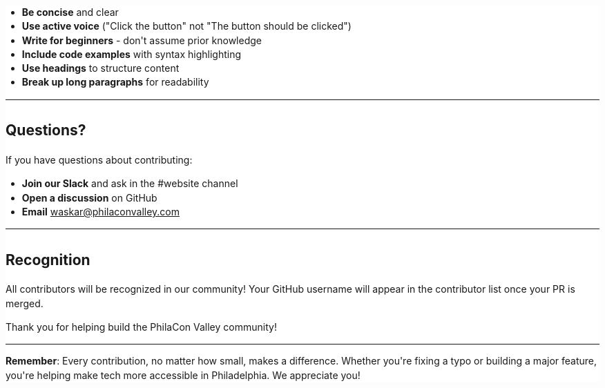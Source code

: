- **Be concise** and clear
- **Use active voice** ("Click the button" not "The button should be clicked")
- **Write for beginners** - don't assume prior knowledge
- **Include code examples** with syntax highlighting
- **Use headings** to structure content
- **Break up long paragraphs** for readability

---

## Questions?

If you have questions about contributing:

- **Join our Slack** and ask in the #website channel
- **Open a discussion** on GitHub
- **Email** waskar@philaconvalley.com

---

## Recognition

All contributors will be recognized in our community! Your GitHub username will appear in the contributor list once your PR is merged.

Thank you for helping build the PhilaCon Valley community! 

---

**Remember**: Every contribution, no matter how small, makes a difference. Whether you're fixing a typo or building a major feature, you're helping make tech more accessible in Philadelphia. We appreciate you!
